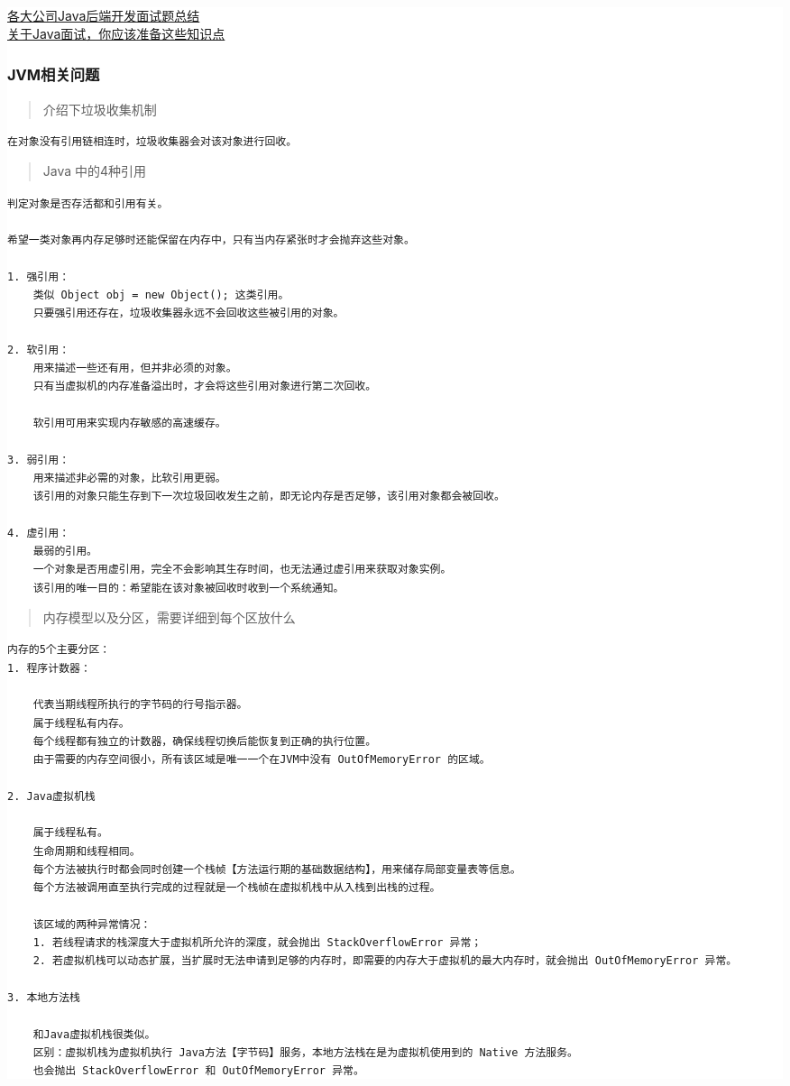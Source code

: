 [各大公司Java后端开发面试题总结](https://blog.csdn.net/sinat_35512245/article/details/59056120)  
[关于Java面试，你应该准备这些知识点](https://www.jianshu.com/p/1b2f63a45476)

### JVM相关问题 ###

> 介绍下垃圾收集机制

	在对象没有引用链相连时，垃圾收集器会对该对象进行回收。
	
> Java 中的4种引用

	判定对象是否存活都和引用有关。

	希望一类对象再内存足够时还能保留在内存中，只有当内存紧张时才会抛弃这些对象。	

	1. 强引用：
		类似 Object obj = new Object(); 这类引用。
		只要强引用还存在，垃圾收集器永远不会回收这些被引用的对象。

	2. 软引用：
		用来描述一些还有用，但并非必须的对象。
		只有当虚拟机的内存准备溢出时，才会将这些引用对象进行第二次回收。

		软引用可用来实现内存敏感的高速缓存。

	3. 弱引用：
		用来描述非必需的对象，比软引用更弱。
		该引用的对象只能生存到下一次垃圾回收发生之前，即无论内存是否足够，该引用对象都会被回收。

	4. 虚引用：
		最弱的引用。
		一个对象是否用虚引用，完全不会影响其生存时间，也无法通过虚引用来获取对象实例。
		该引用的唯一目的：希望能在该对象被回收时收到一个系统通知。

> 内存模型以及分区，需要详细到每个区放什么

	内存的5个主要分区：
	1. 程序计数器：
	
		代表当期线程所执行的字节码的行号指示器。
		属于线程私有内存。
		每个线程都有独立的计数器，确保线程切换后能恢复到正确的执行位置。
		由于需要的内存空间很小，所有该区域是唯一一个在JVM中没有 OutOfMemoryError 的区域。

	2. Java虚拟机栈

		属于线程私有。
		生命周期和线程相同。
		每个方法被执行时都会同时创建一个栈帧【方法运行期的基础数据结构】，用来储存局部变量表等信息。
		每个方法被调用直至执行完成的过程就是一个栈帧在虚拟机栈中从入栈到出栈的过程。
		
		该区域的两种异常情况：
		1. 若线程请求的栈深度大于虚拟机所允许的深度，就会抛出 StackOverflowError 异常；
		2. 若虚拟机栈可以动态扩展，当扩展时无法申请到足够的内存时，即需要的内存大于虚拟机的最大内存时，就会抛出 OutOfMemoryError 异常。

	3. 本地方法栈

		和Java虚拟机栈很类似。
		区别：虚拟机栈为虚拟机执行 Java方法【字节码】服务，本地方法栈在是为虚拟机使用到的 Native 方法服务。
		也会抛出 StackOverflowError 和 OutOfMemoryError 异常。
